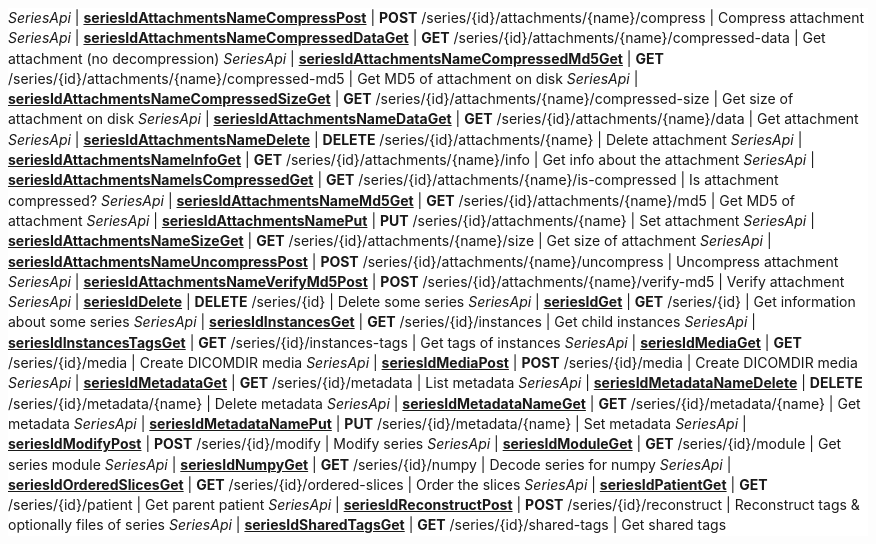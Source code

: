 *SeriesApi* | [**seriesIdAttachmentsNameCompressPost**](docs/Api/SeriesApi.md#seriesidattachmentsnamecompresspost) | **POST** /series/{id}/attachments/{name}/compress | Compress attachment
*SeriesApi* | [**seriesIdAttachmentsNameCompressedDataGet**](docs/Api/SeriesApi.md#seriesidattachmentsnamecompresseddataget) | **GET** /series/{id}/attachments/{name}/compressed-data | Get attachment (no decompression)
*SeriesApi* | [**seriesIdAttachmentsNameCompressedMd5Get**](docs/Api/SeriesApi.md#seriesidattachmentsnamecompressedmd5get) | **GET** /series/{id}/attachments/{name}/compressed-md5 | Get MD5 of attachment on disk
*SeriesApi* | [**seriesIdAttachmentsNameCompressedSizeGet**](docs/Api/SeriesApi.md#seriesidattachmentsnamecompressedsizeget) | **GET** /series/{id}/attachments/{name}/compressed-size | Get size of attachment on disk
*SeriesApi* | [**seriesIdAttachmentsNameDataGet**](docs/Api/SeriesApi.md#seriesidattachmentsnamedataget) | **GET** /series/{id}/attachments/{name}/data | Get attachment
*SeriesApi* | [**seriesIdAttachmentsNameDelete**](docs/Api/SeriesApi.md#seriesidattachmentsnamedelete) | **DELETE** /series/{id}/attachments/{name} | Delete attachment
*SeriesApi* | [**seriesIdAttachmentsNameInfoGet**](docs/Api/SeriesApi.md#seriesidattachmentsnameinfoget) | **GET** /series/{id}/attachments/{name}/info | Get info about the attachment
*SeriesApi* | [**seriesIdAttachmentsNameIsCompressedGet**](docs/Api/SeriesApi.md#seriesidattachmentsnameiscompressedget) | **GET** /series/{id}/attachments/{name}/is-compressed | Is attachment compressed?
*SeriesApi* | [**seriesIdAttachmentsNameMd5Get**](docs/Api/SeriesApi.md#seriesidattachmentsnamemd5get) | **GET** /series/{id}/attachments/{name}/md5 | Get MD5 of attachment
*SeriesApi* | [**seriesIdAttachmentsNamePut**](docs/Api/SeriesApi.md#seriesidattachmentsnameput) | **PUT** /series/{id}/attachments/{name} | Set attachment
*SeriesApi* | [**seriesIdAttachmentsNameSizeGet**](docs/Api/SeriesApi.md#seriesidattachmentsnamesizeget) | **GET** /series/{id}/attachments/{name}/size | Get size of attachment
*SeriesApi* | [**seriesIdAttachmentsNameUncompressPost**](docs/Api/SeriesApi.md#seriesidattachmentsnameuncompresspost) | **POST** /series/{id}/attachments/{name}/uncompress | Uncompress attachment
*SeriesApi* | [**seriesIdAttachmentsNameVerifyMd5Post**](docs/Api/SeriesApi.md#seriesidattachmentsnameverifymd5post) | **POST** /series/{id}/attachments/{name}/verify-md5 | Verify attachment
*SeriesApi* | [**seriesIdDelete**](docs/Api/SeriesApi.md#seriesiddelete) | **DELETE** /series/{id} | Delete some series
*SeriesApi* | [**seriesIdGet**](docs/Api/SeriesApi.md#seriesidget) | **GET** /series/{id} | Get information about some series
*SeriesApi* | [**seriesIdInstancesGet**](docs/Api/SeriesApi.md#seriesidinstancesget) | **GET** /series/{id}/instances | Get child instances
*SeriesApi* | [**seriesIdInstancesTagsGet**](docs/Api/SeriesApi.md#seriesidinstancestagsget) | **GET** /series/{id}/instances-tags | Get tags of instances
*SeriesApi* | [**seriesIdMediaGet**](docs/Api/SeriesApi.md#seriesidmediaget) | **GET** /series/{id}/media | Create DICOMDIR media
*SeriesApi* | [**seriesIdMediaPost**](docs/Api/SeriesApi.md#seriesidmediapost) | **POST** /series/{id}/media | Create DICOMDIR media
*SeriesApi* | [**seriesIdMetadataGet**](docs/Api/SeriesApi.md#seriesidmetadataget) | **GET** /series/{id}/metadata | List metadata
*SeriesApi* | [**seriesIdMetadataNameDelete**](docs/Api/SeriesApi.md#seriesidmetadatanamedelete) | **DELETE** /series/{id}/metadata/{name} | Delete metadata
*SeriesApi* | [**seriesIdMetadataNameGet**](docs/Api/SeriesApi.md#seriesidmetadatanameget) | **GET** /series/{id}/metadata/{name} | Get metadata
*SeriesApi* | [**seriesIdMetadataNamePut**](docs/Api/SeriesApi.md#seriesidmetadatanameput) | **PUT** /series/{id}/metadata/{name} | Set metadata
*SeriesApi* | [**seriesIdModifyPost**](docs/Api/SeriesApi.md#seriesidmodifypost) | **POST** /series/{id}/modify | Modify series
*SeriesApi* | [**seriesIdModuleGet**](docs/Api/SeriesApi.md#seriesidmoduleget) | **GET** /series/{id}/module | Get series module
*SeriesApi* | [**seriesIdNumpyGet**](docs/Api/SeriesApi.md#seriesidnumpyget) | **GET** /series/{id}/numpy | Decode series for numpy
*SeriesApi* | [**seriesIdOrderedSlicesGet**](docs/Api/SeriesApi.md#seriesidorderedslicesget) | **GET** /series/{id}/ordered-slices | Order the slices
*SeriesApi* | [**seriesIdPatientGet**](docs/Api/SeriesApi.md#seriesidpatientget) | **GET** /series/{id}/patient | Get parent patient
*SeriesApi* | [**seriesIdReconstructPost**](docs/Api/SeriesApi.md#seriesidreconstructpost) | **POST** /series/{id}/reconstruct | Reconstruct tags &amp; optionally files of series
*SeriesApi* | [**seriesIdSharedTagsGet**](docs/Api/SeriesApi.md#seriesidsharedtagsget) | **GET** /series/{id}/shared-tags | Get shared tags